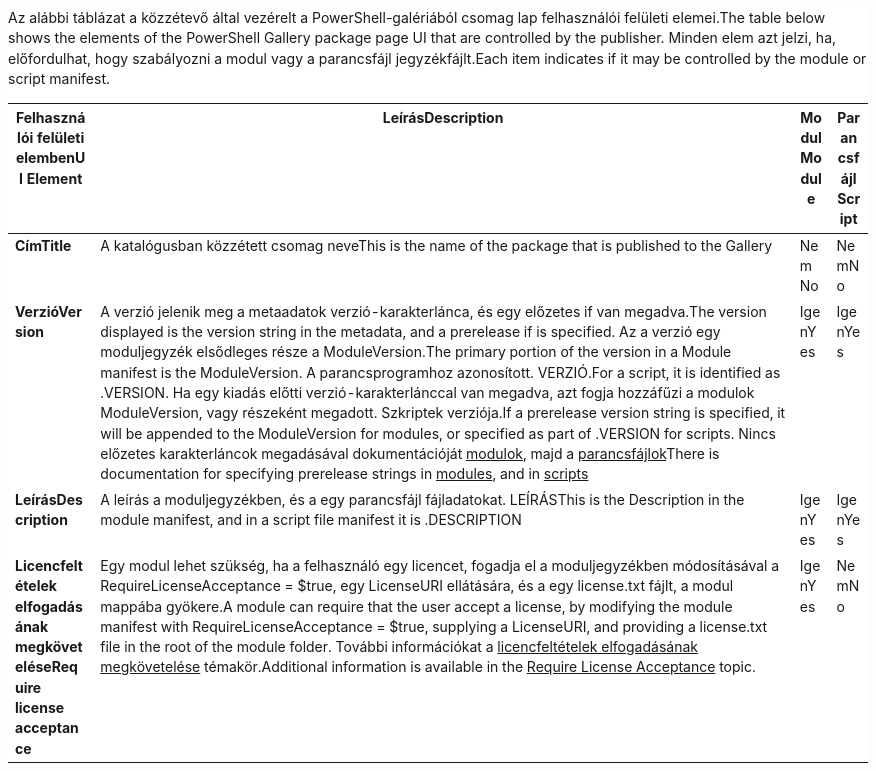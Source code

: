 <span data-ttu-id="f1ffe-111">Az alábbi táblázat a közzétevő által vezérelt a PowerShell-galériából csomag lap felhasználói felületi elemei.</span><span class="sxs-lookup"><span data-stu-id="f1ffe-111">The table below shows the elements of the PowerShell Gallery package page UI that are controlled by the publisher.</span></span> <span data-ttu-id="f1ffe-112">Minden elem azt jelzi, ha, előfordulhat, hogy szabályozni a modul vagy a parancsfájl jegyzékfájlt.</span><span class="sxs-lookup"><span data-stu-id="f1ffe-112">Each item indicates if it may be controlled by the module or script manifest.</span></span>

| <span data-ttu-id="f1ffe-113">Felhasználói felületi elemben</span><span class="sxs-lookup"><span data-stu-id="f1ffe-113">UI Element</span></span> | <span data-ttu-id="f1ffe-114">Leírás</span><span class="sxs-lookup"><span data-stu-id="f1ffe-114">Description</span></span> | <span data-ttu-id="f1ffe-115">Modul</span><span class="sxs-lookup"><span data-stu-id="f1ffe-115">Module</span></span> | <span data-ttu-id="f1ffe-116">Parancsfájl</span><span class="sxs-lookup"><span data-stu-id="f1ffe-116">Script</span></span> |
| --- | --- | --- | --- |
| <span data-ttu-id="f1ffe-117">**Cím**</span><span class="sxs-lookup"><span data-stu-id="f1ffe-117">**Title**</span></span> | <span data-ttu-id="f1ffe-118">A katalógusban közzétett csomag neve</span><span class="sxs-lookup"><span data-stu-id="f1ffe-118">This is the name of the package that is published to the Gallery</span></span>  | <span data-ttu-id="f1ffe-119">Nem</span><span class="sxs-lookup"><span data-stu-id="f1ffe-119">No</span></span> | <span data-ttu-id="f1ffe-120">Nem</span><span class="sxs-lookup"><span data-stu-id="f1ffe-120">No</span></span> |
| <span data-ttu-id="f1ffe-121">**Verzió**</span><span class="sxs-lookup"><span data-stu-id="f1ffe-121">**Version**</span></span> | <span data-ttu-id="f1ffe-122">A verzió jelenik meg a metaadatok verzió-karakterlánca, és egy előzetes if van megadva.</span><span class="sxs-lookup"><span data-stu-id="f1ffe-122">The version displayed is the version string in the metadata, and a prerelease if is specified.</span></span> <span data-ttu-id="f1ffe-123">Az a verzió egy moduljegyzék elsődleges része a ModuleVersion.</span><span class="sxs-lookup"><span data-stu-id="f1ffe-123">The primary portion of the version in a Module manifest is the ModuleVersion.</span></span> <span data-ttu-id="f1ffe-124">A parancsprogramhoz azonosított. VERZIÓ.</span><span class="sxs-lookup"><span data-stu-id="f1ffe-124">For a script, it is identified as .VERSION.</span></span> <span data-ttu-id="f1ffe-125">Ha egy kiadás előtti verzió-karakterlánccal van megadva, azt fogja hozzáfűzi a modulok ModuleVersion, vagy részeként megadott. Szkriptek verziója.</span><span class="sxs-lookup"><span data-stu-id="f1ffe-125">If a prerelease version string is specified, it will be appended to the ModuleVersion for modules, or specified as part of .VERSION for scripts.</span></span> <span data-ttu-id="f1ffe-126">Nincs előzetes karakterláncok megadásával dokumentációját [modulok](module-prerelease-support.md), majd a [parancsfájlok](script-prerelease-support.md)</span><span class="sxs-lookup"><span data-stu-id="f1ffe-126">There is documentation for specifying prerelease strings in [modules](module-prerelease-support.md), and in [scripts](script-prerelease-support.md)</span></span> | <span data-ttu-id="f1ffe-127">Igen</span><span class="sxs-lookup"><span data-stu-id="f1ffe-127">Yes</span></span> | <span data-ttu-id="f1ffe-128">Igen</span><span class="sxs-lookup"><span data-stu-id="f1ffe-128">Yes</span></span> |
| <span data-ttu-id="f1ffe-129">**Leírás**</span><span class="sxs-lookup"><span data-stu-id="f1ffe-129">**Description**</span></span> | <span data-ttu-id="f1ffe-130">A leírás a moduljegyzékben, és a egy parancsfájl fájladatokat. LEÍRÁS</span><span class="sxs-lookup"><span data-stu-id="f1ffe-130">This is the Description in the module manifest, and in a script file manifest it is .DESCRIPTION</span></span> | <span data-ttu-id="f1ffe-131">Igen</span><span class="sxs-lookup"><span data-stu-id="f1ffe-131">Yes</span></span> | <span data-ttu-id="f1ffe-132">Igen</span><span class="sxs-lookup"><span data-stu-id="f1ffe-132">Yes</span></span> |
| <span data-ttu-id="f1ffe-133">**Licencfeltételek elfogadásának megkövetelése**</span><span class="sxs-lookup"><span data-stu-id="f1ffe-133">**Require license acceptance**</span></span> | <span data-ttu-id="f1ffe-134">Egy modul lehet szükség, ha a felhasználó egy licencet, fogadja el a moduljegyzékben módosításával a RequireLicenseAcceptance = $true, egy LicenseURI ellátására, és a egy license.txt fájlt, a modul mappába gyökere.</span><span class="sxs-lookup"><span data-stu-id="f1ffe-134">A module can require that the user accept a license, by modifying the module manifest with RequireLicenseAcceptance = $true, supplying a LicenseURI, and providing a license.txt file in the root of the module folder.</span></span> <span data-ttu-id="f1ffe-135">További információkat a [licencfeltételek elfogadásának megkövetelése](../how-to/working-with-packages/packages-that-require-license-acceptance.md) témakör.</span><span class="sxs-lookup"><span data-stu-id="f1ffe-135">Additional information is available in the [Require License Acceptance](../how-to/working-with-packages/packages-that-require-license-acceptance.md) topic.</span></span> | <span data-ttu-id="f1ffe-136">Igen</span><span class="sxs-lookup"><span data-stu-id="f1ffe-136">Yes</span></span> | <span data-ttu-id="f1ffe-137">Nem</span><span class="sxs-lookup"><span data-stu-id="f1ffe-137">No</span></span> |